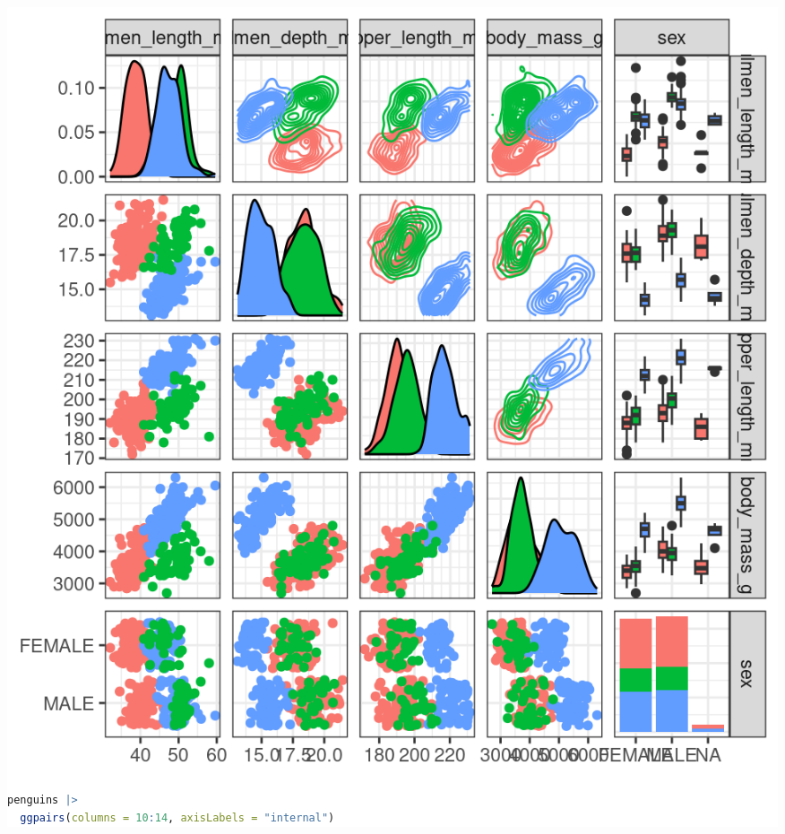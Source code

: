 <img src="02-loading-data_files/figure-html/unnamed-chunk-105-1.png" width="100%" style="display: block; margin: auto;" />


```r
penguins |> 
  ggpairs(columns = 10:14, axisLabels = "internal")
```
